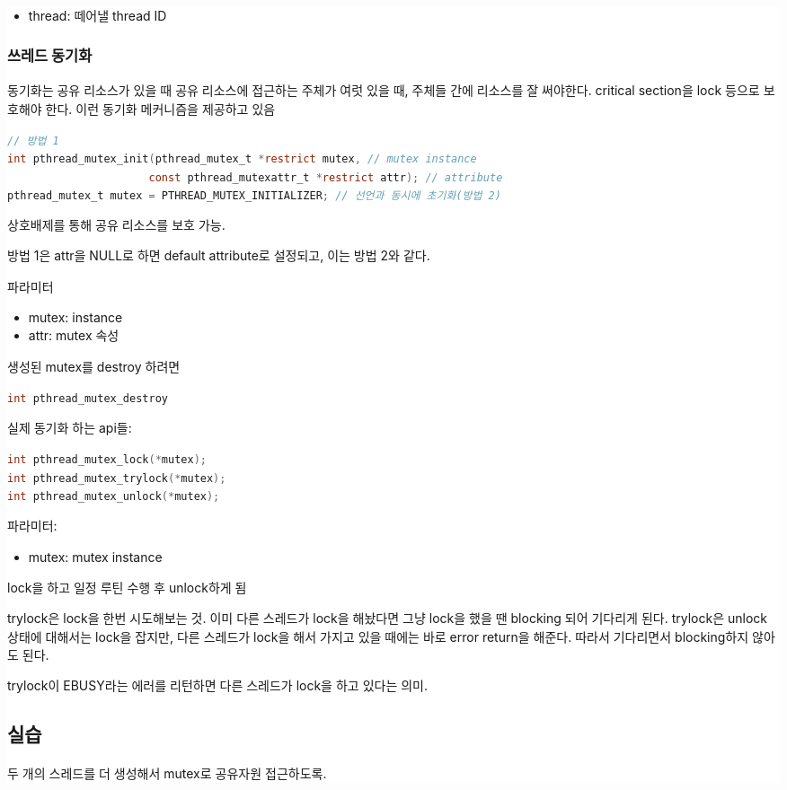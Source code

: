 - thread: 떼어낼 thread ID



### 쓰레드 동기화

동기화는 공유 리소스가 있을 때 공유 리소스에 접근하는 주체가 여럿 있을 때, 주체들 간에 리소스를 잘 써야한다. critical section을 lock 등으로 보호해야 한다. 이런 동기화 메커니즘을 제공하고 있음

```c
// 방법 1
int pthread_mutex_init(pthread_mutex_t *restrict mutex, // mutex instance
                      const pthread_mutexattr_t *restrict attr); // attribute
pthread_mutex_t mutex = PTHREAD_MUTEX_INITIALIZER; // 선언과 동시에 초기화(방법 2)
```

상호배제를 통해 공유 리소스를 보호 가능.

방법 1은 attr을 NULL로 하면 default attribute로 설정되고, 이는 방법 2와 같다.



파라미터

- mutex: instance
- attr: mutex 속성



생성된 mutex를 destroy 하려면

```c
int pthread_mutex_destroy
```



실제 동기화 하는 api들:

```c
int pthread_mutex_lock(*mutex);
int pthread_mutex_trylock(*mutex);
int pthread_mutex_unlock(*mutex);
```

파라미터:

- mutex: mutex instance



lock을 하고 일정 루틴 수행 후 unlock하게 됨

trylock은 lock을 한번 시도해보는 것. 이미 다른 스레드가 lock을 해놨다면 그냥 lock을 했을 땐 blocking 되어 기다리게 된다. trylock은 unlock 상태에 대해서는 lock을 잡지만, 다른 스레드가 lock을 해서 가지고 있을 때에는 바로 error return을 해준다. 따라서 기다리면서 blocking하지 않아도 된다.

trylock이 EBUSY라는 에러를 리턴하면 다른 스레드가 lock을 하고 있다는 의미.





## 실습

두 개의 스레드를 더 생성해서 mutex로 공유자원 접근하도록.
